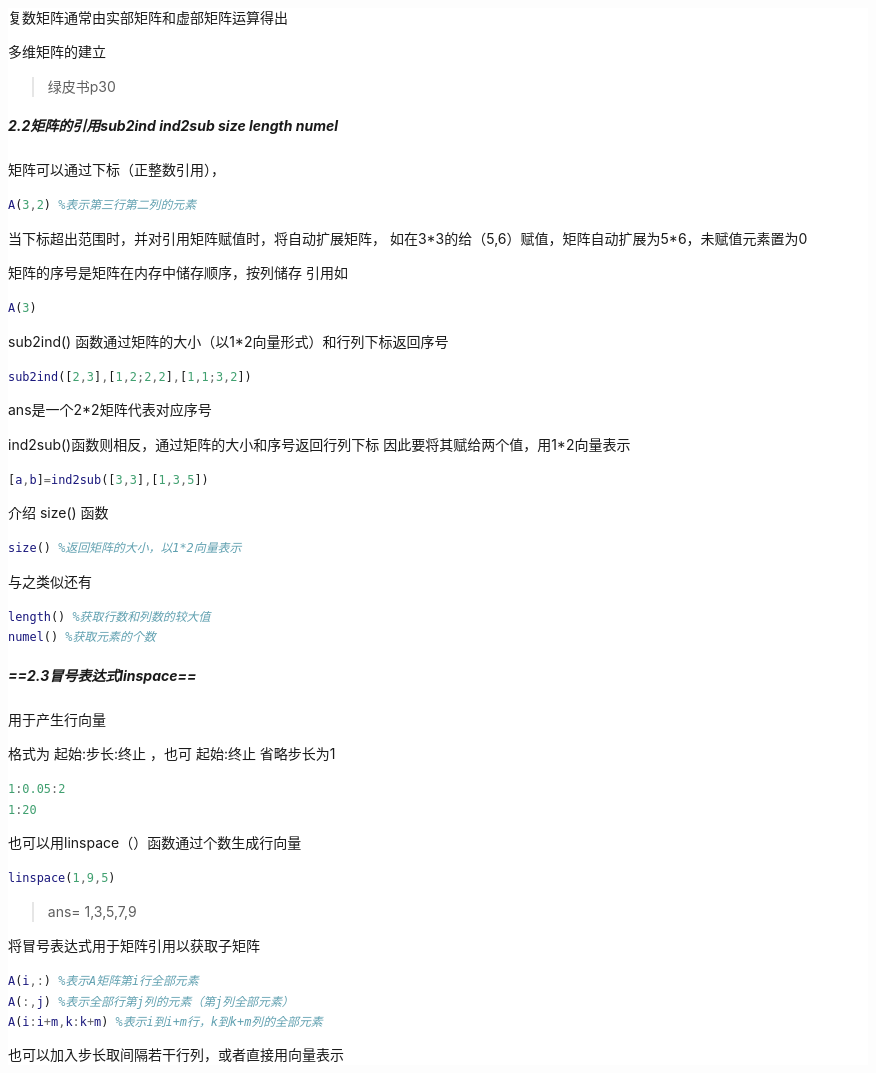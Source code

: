 复数矩阵通常由实部矩阵和虚部矩阵运算得出

多维矩阵的建立
>绿皮书p30

##### 2.2矩阵的引用sub2ind ind2sub size length numel

矩阵可以通过下标（正整数引用），
```matlab
A(3,2) %表示第三行第二列的元素
```
当下标超出范围时，并对引用矩阵赋值时，将自动扩展矩阵，
如在3\*3的给（5,6）赋值，矩阵自动扩展为5\*6，未赋值元素置为0

矩阵的序号是矩阵在内存中储存顺序，按列储存
引用如
```matlab
A(3)
```
sub2ind() 函数通过矩阵的大小（以1*2向量形式）和行列下标返回序号
```matlab
sub2ind([2,3],[1,2;2,2],[1,1;3,2])
```
ans是一个2*2矩阵代表对应序号

ind2sub()函数则相反，通过矩阵的大小和序号返回行列下标
因此要将其赋给两个值，用1*2向量表示
```matlab
[a,b]=ind2sub([3,3],[1,3,5])
```

介绍 size() 函数
```matlab
size() %返回矩阵的大小，以1*2向量表示
```
与之类似还有
```matlab
length() %获取行数和列数的较大值
numel() %获取元素的个数
```

##### ==2.3冒号表达式linspace==

用于产生行向量

格式为 起始:步长:终止 ，也可 起始:终止 省略步长为1
```matlab
1:0.05:2
1:20
```
也可以用linspace（）函数通过个数生成行向量
```matlab
linspace(1,9,5)
```
>ans= 1,3,5,7,9

将冒号表达式用于矩阵引用以获取子矩阵
```matlab
A(i,:) %表示A矩阵第i行全部元素
A(:,j) %表示全部行第j列的元素（第j列全部元素）
A(i:i+m,k:k+m) %表示i到i+m行，k到k+m列的全部元素
```
也可以加入步长取间隔若干行列，或者直接用向量表示
